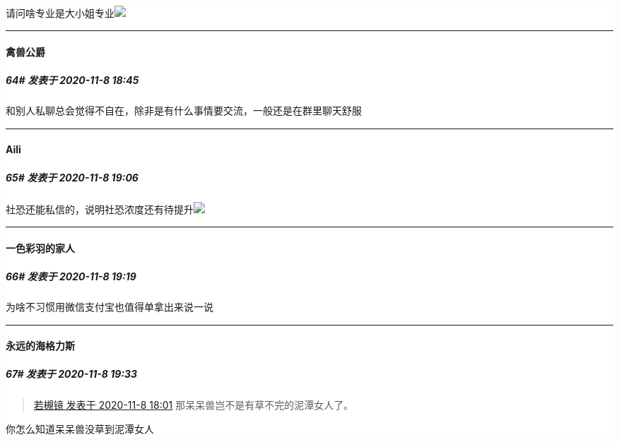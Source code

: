 


请问啥专业是大小姐专业<img src="https://static.saraba1st.com/image/smiley/face2017/024.png" referrerpolicy="no-referrer">







*****

####  禽兽公爵  
##### 64#       发表于 2020-11-8 18:45




和别人私聊总会觉得不自在，除非是有什么事情要交流，一般还是在群里聊天舒服







*****

####  Aili  
##### 65#       发表于 2020-11-8 19:06




社恐还能私信的，说明社恐浓度还有待提升<img src="https://static.saraba1st.com/image/smiley/face2017/037.png" referrerpolicy="no-referrer">







*****

####  一色彩羽的家人  
##### 66#       发表于 2020-11-8 19:19




为啥不习惯用微信支付宝也值得单拿出来说一说







*****

####  永远的海格力斯  
##### 67#       发表于 2020-11-8 19:33



<blockquote><a href="httphttps://bbs.saraba1st.com/2b/forum.php?mod=redirect&amp;goto=findpost&amp;pid=49322101&amp;ptid=1970905" target="_blank">若槻镜 发表于 2020-11-8 18:01</a>
那呆呆兽岂不是有草不完的泥潭女人了。</blockquote>
你怎么知道呆呆兽没草到泥潭女人
